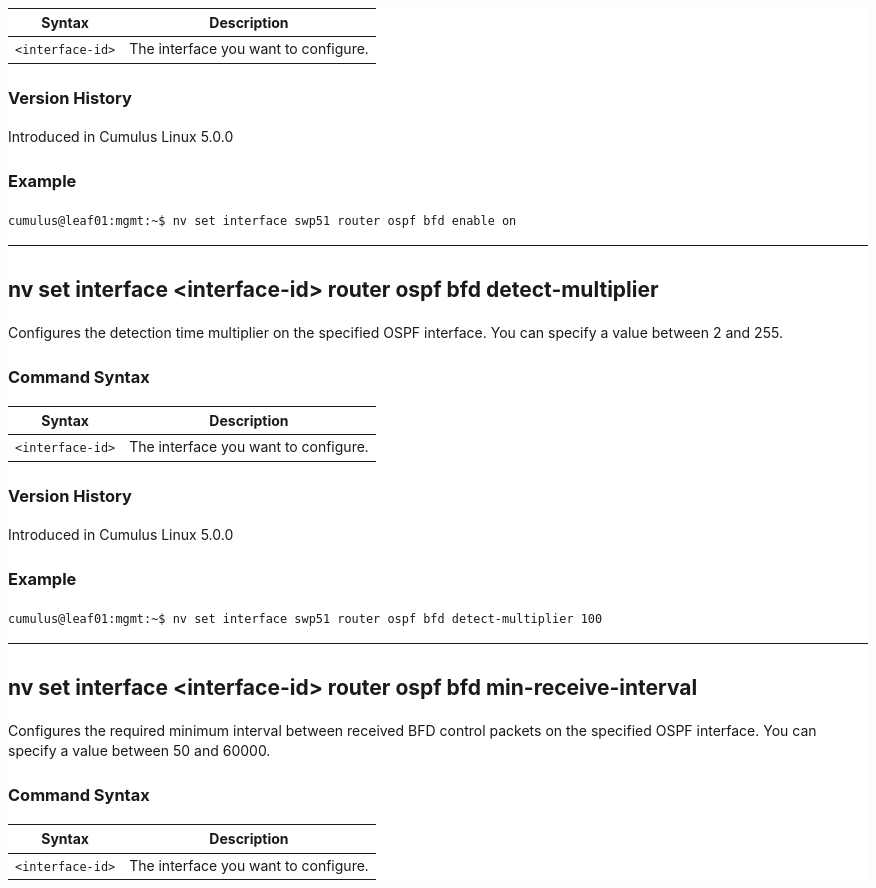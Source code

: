 | Syntax |  Description   |
| ---------  | -------------- |
| `<interface-id>` |  The interface you want to configure. |

### Version History

Introduced in Cumulus Linux 5.0.0

### Example

```
cumulus@leaf01:mgmt:~$ nv set interface swp51 router ospf bfd enable on
```

- - -

## nv set interface \<interface-id\> router ospf bfd detect-multiplier

Configures the detection time multiplier on the specified OSPF interface. You can specify a value between 2 and 255.

### Command Syntax

| Syntax |  Description   |
| ---------  | -------------- |
| `<interface-id>` |  The interface you want to configure. |

### Version History

Introduced in Cumulus Linux 5.0.0

### Example

```
cumulus@leaf01:mgmt:~$ nv set interface swp51 router ospf bfd detect-multiplier 100
```

- - -

## nv set interface \<interface-id\> router ospf bfd min-receive-interval

Configures the required minimum interval between received BFD control packets on the specified OSPF interface. You can specify a value between 50 and 60000.

### Command Syntax

| Syntax |  Description   |
| ---------  | -------------- |
| `<interface-id>` |  The interface you want to configure. |
